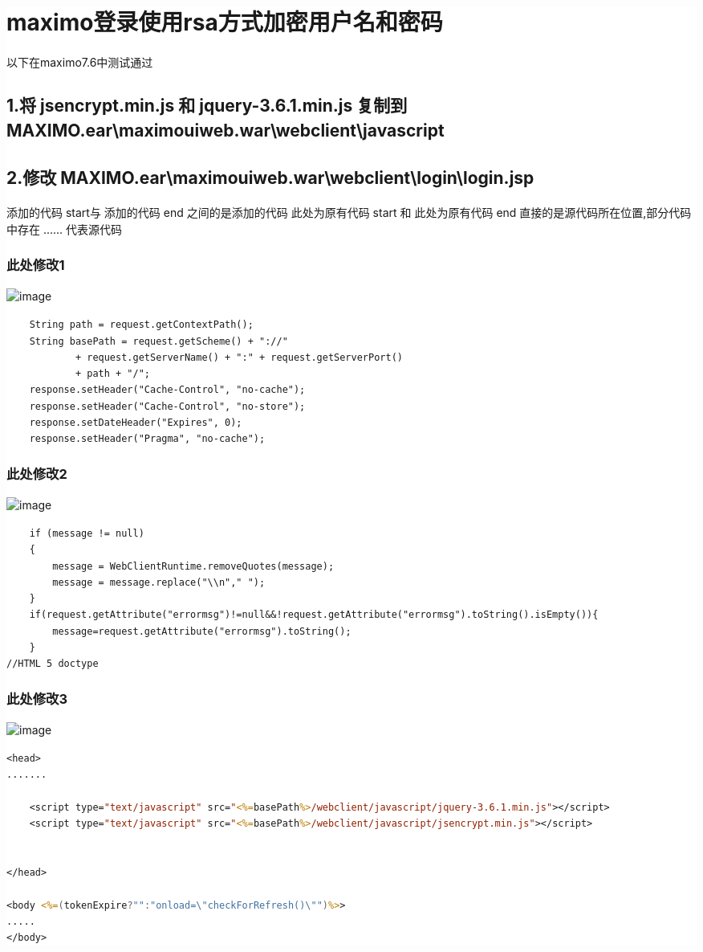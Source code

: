 # maximo登录使用rsa方式加密用户名和密码
以下在maximo7.6中测试通过
## 1.将 jsencrypt.min.js 和 jquery-3.6.1.min.js 复制到 MAXIMO.ear\maximouiweb.war\webclient\javascript

## 2.修改  MAXIMO.ear\maximouiweb.war\webclient\login\login.jsp
添加的代码 start与 添加的代码 end  之间的是添加的代码
此处为原有代码 start 和 此处为原有代码 end 直接的是源代码所在位置,部分代码中存在 ...... 代表源代码


### 此处修改1
![image](https://gitee.com/shoukaiseki/blogdoc/raw/master/aximo%E7%99%BB%E5%BD%95%E4%BD%BF%E7%94%A8rsa%E6%96%B9%E5%BC%8F%E5%8A%A0%E5%AF%86%E7%94%A8%E6%88%B7%E5%90%8D%E5%92%8C%E5%AF%86%E7%A0%81/image/img/001.png)
```jsp
	String path = request.getContextPath();
	String basePath = request.getScheme() + "://"
			+ request.getServerName() + ":" + request.getServerPort()
			+ path + "/";
    response.setHeader("Cache-Control", "no-cache");
	response.setHeader("Cache-Control", "no-store");
	response.setDateHeader("Expires", 0);
	response.setHeader("Pragma", "no-cache"); 
```

### 此处修改2
![image](https://gitee.com/shoukaiseki/blogdoc/raw/master/aximo%E7%99%BB%E5%BD%95%E4%BD%BF%E7%94%A8rsa%E6%96%B9%E5%BC%8F%E5%8A%A0%E5%AF%86%E7%94%A8%E6%88%B7%E5%90%8D%E5%92%8C%E5%AF%86%E7%A0%81/image/img/002.png)
```jsp
	if (message != null)
	{
		message = WebClientRuntime.removeQuotes(message);
		message = message.replace("\\n"," ");
	}
	if(request.getAttribute("errormsg")!=null&&!request.getAttribute("errormsg").toString().isEmpty()){
		message=request.getAttribute("errormsg").toString();
	}
//HTML 5 doctype 
```
### 此处修改3
![image](https://gitee.com/shoukaiseki/blogdoc/raw/master/aximo%E7%99%BB%E5%BD%95%E4%BD%BF%E7%94%A8rsa%E6%96%B9%E5%BC%8F%E5%8A%A0%E5%AF%86%E7%94%A8%E6%88%B7%E5%90%8D%E5%92%8C%E5%AF%86%E7%A0%81/image/img/003.png)
```jsp
<head> 
.......

    <script type="text/javascript" src="<%=basePath%>/webclient/javascript/jquery-3.6.1.min.js"></script>
    <script type="text/javascript" src="<%=basePath%>/webclient/javascript/jsencrypt.min.js"></script>


</head>

<body <%=(tokenExpire?"":"onload=\"checkForRefresh()\"")%>>
.....
</body>
```
	